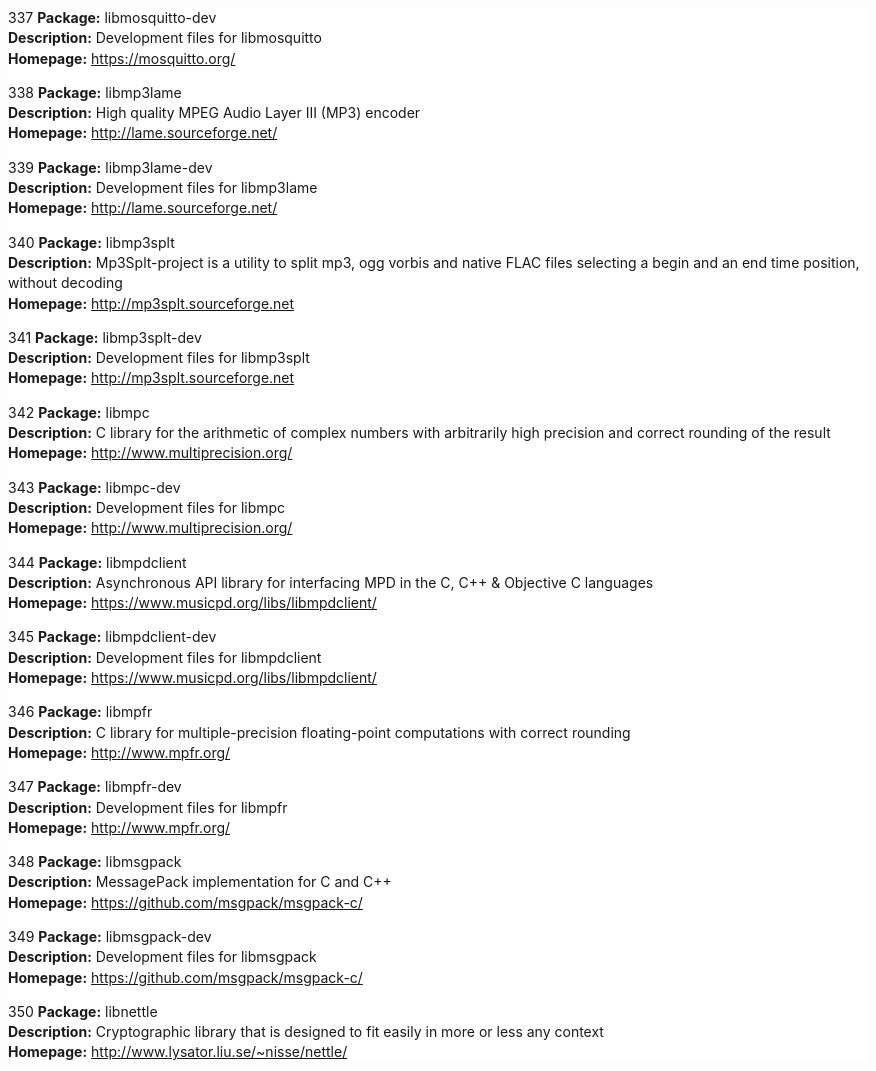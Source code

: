 337	__Package:__ libmosquitto-dev   
__Description:__ Development files for libmosquitto   
__Homepage:__ <https://mosquitto.org/>  
  
338	__Package:__ libmp3lame   
__Description:__ High quality MPEG Audio Layer III (MP3) encoder   
__Homepage:__ <http://lame.sourceforge.net/>  
  
339	__Package:__ libmp3lame-dev   
__Description:__ Development files for libmp3lame   
__Homepage:__ <http://lame.sourceforge.net/>  
  
340	__Package:__ libmp3splt   
__Description:__ Mp3Splt-project is a utility to split mp3, ogg vorbis and native FLAC files selecting a begin and an end time position, without decoding   
__Homepage:__ <http://mp3splt.sourceforge.net>  
  
341	__Package:__ libmp3splt-dev   
__Description:__ Development files for libmp3splt   
__Homepage:__ <http://mp3splt.sourceforge.net>  
  
342	__Package:__ libmpc   
__Description:__ C library for the arithmetic of complex numbers with arbitrarily high precision and correct rounding of the result   
__Homepage:__ <http://www.multiprecision.org/>  
  
343	__Package:__ libmpc-dev   
__Description:__ Development files for libmpc   
__Homepage:__ <http://www.multiprecision.org/>  
  
344	__Package:__ libmpdclient   
__Description:__ Asynchronous API library for interfacing MPD in the C, C++ & Objective C languages   
__Homepage:__ <https://www.musicpd.org/libs/libmpdclient/>  
  
345	__Package:__ libmpdclient-dev   
__Description:__ Development files for libmpdclient   
__Homepage:__ <https://www.musicpd.org/libs/libmpdclient/>  
  
346	__Package:__ libmpfr   
__Description:__ C library for multiple-precision floating-point computations with correct rounding   
__Homepage:__ <http://www.mpfr.org/>  
  
347	__Package:__ libmpfr-dev   
__Description:__ Development files for libmpfr   
__Homepage:__ <http://www.mpfr.org/>  
  
348	__Package:__ libmsgpack   
__Description:__ MessagePack implementation for C and C++   
__Homepage:__ <https://github.com/msgpack/msgpack-c/>  
  
349	__Package:__ libmsgpack-dev   
__Description:__ Development files for libmsgpack   
__Homepage:__ <https://github.com/msgpack/msgpack-c/>  
  
350	__Package:__ libnettle   
__Description:__ Cryptographic library that is designed to fit easily in more or less any context   
__Homepage:__ <http://www.lysator.liu.se/~nisse/nettle/>  
  